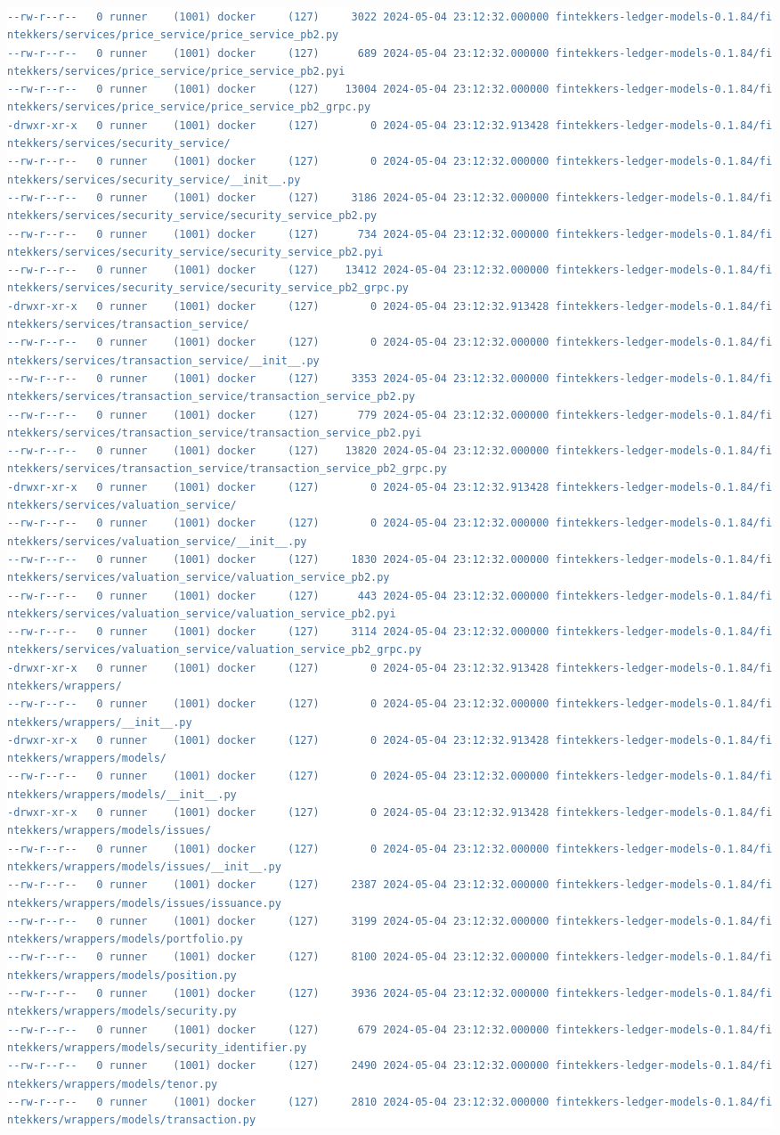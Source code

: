 ```diff
--rw-r--r--   0 runner    (1001) docker     (127)     3022 2024-05-04 23:12:32.000000 fintekkers-ledger-models-0.1.84/fintekkers/services/price_service/price_service_pb2.py
--rw-r--r--   0 runner    (1001) docker     (127)      689 2024-05-04 23:12:32.000000 fintekkers-ledger-models-0.1.84/fintekkers/services/price_service/price_service_pb2.pyi
--rw-r--r--   0 runner    (1001) docker     (127)    13004 2024-05-04 23:12:32.000000 fintekkers-ledger-models-0.1.84/fintekkers/services/price_service/price_service_pb2_grpc.py
-drwxr-xr-x   0 runner    (1001) docker     (127)        0 2024-05-04 23:12:32.913428 fintekkers-ledger-models-0.1.84/fintekkers/services/security_service/
--rw-r--r--   0 runner    (1001) docker     (127)        0 2024-05-04 23:12:32.000000 fintekkers-ledger-models-0.1.84/fintekkers/services/security_service/__init__.py
--rw-r--r--   0 runner    (1001) docker     (127)     3186 2024-05-04 23:12:32.000000 fintekkers-ledger-models-0.1.84/fintekkers/services/security_service/security_service_pb2.py
--rw-r--r--   0 runner    (1001) docker     (127)      734 2024-05-04 23:12:32.000000 fintekkers-ledger-models-0.1.84/fintekkers/services/security_service/security_service_pb2.pyi
--rw-r--r--   0 runner    (1001) docker     (127)    13412 2024-05-04 23:12:32.000000 fintekkers-ledger-models-0.1.84/fintekkers/services/security_service/security_service_pb2_grpc.py
-drwxr-xr-x   0 runner    (1001) docker     (127)        0 2024-05-04 23:12:32.913428 fintekkers-ledger-models-0.1.84/fintekkers/services/transaction_service/
--rw-r--r--   0 runner    (1001) docker     (127)        0 2024-05-04 23:12:32.000000 fintekkers-ledger-models-0.1.84/fintekkers/services/transaction_service/__init__.py
--rw-r--r--   0 runner    (1001) docker     (127)     3353 2024-05-04 23:12:32.000000 fintekkers-ledger-models-0.1.84/fintekkers/services/transaction_service/transaction_service_pb2.py
--rw-r--r--   0 runner    (1001) docker     (127)      779 2024-05-04 23:12:32.000000 fintekkers-ledger-models-0.1.84/fintekkers/services/transaction_service/transaction_service_pb2.pyi
--rw-r--r--   0 runner    (1001) docker     (127)    13820 2024-05-04 23:12:32.000000 fintekkers-ledger-models-0.1.84/fintekkers/services/transaction_service/transaction_service_pb2_grpc.py
-drwxr-xr-x   0 runner    (1001) docker     (127)        0 2024-05-04 23:12:32.913428 fintekkers-ledger-models-0.1.84/fintekkers/services/valuation_service/
--rw-r--r--   0 runner    (1001) docker     (127)        0 2024-05-04 23:12:32.000000 fintekkers-ledger-models-0.1.84/fintekkers/services/valuation_service/__init__.py
--rw-r--r--   0 runner    (1001) docker     (127)     1830 2024-05-04 23:12:32.000000 fintekkers-ledger-models-0.1.84/fintekkers/services/valuation_service/valuation_service_pb2.py
--rw-r--r--   0 runner    (1001) docker     (127)      443 2024-05-04 23:12:32.000000 fintekkers-ledger-models-0.1.84/fintekkers/services/valuation_service/valuation_service_pb2.pyi
--rw-r--r--   0 runner    (1001) docker     (127)     3114 2024-05-04 23:12:32.000000 fintekkers-ledger-models-0.1.84/fintekkers/services/valuation_service/valuation_service_pb2_grpc.py
-drwxr-xr-x   0 runner    (1001) docker     (127)        0 2024-05-04 23:12:32.913428 fintekkers-ledger-models-0.1.84/fintekkers/wrappers/
--rw-r--r--   0 runner    (1001) docker     (127)        0 2024-05-04 23:12:32.000000 fintekkers-ledger-models-0.1.84/fintekkers/wrappers/__init__.py
-drwxr-xr-x   0 runner    (1001) docker     (127)        0 2024-05-04 23:12:32.913428 fintekkers-ledger-models-0.1.84/fintekkers/wrappers/models/
--rw-r--r--   0 runner    (1001) docker     (127)        0 2024-05-04 23:12:32.000000 fintekkers-ledger-models-0.1.84/fintekkers/wrappers/models/__init__.py
-drwxr-xr-x   0 runner    (1001) docker     (127)        0 2024-05-04 23:12:32.913428 fintekkers-ledger-models-0.1.84/fintekkers/wrappers/models/issues/
--rw-r--r--   0 runner    (1001) docker     (127)        0 2024-05-04 23:12:32.000000 fintekkers-ledger-models-0.1.84/fintekkers/wrappers/models/issues/__init__.py
--rw-r--r--   0 runner    (1001) docker     (127)     2387 2024-05-04 23:12:32.000000 fintekkers-ledger-models-0.1.84/fintekkers/wrappers/models/issues/issuance.py
--rw-r--r--   0 runner    (1001) docker     (127)     3199 2024-05-04 23:12:32.000000 fintekkers-ledger-models-0.1.84/fintekkers/wrappers/models/portfolio.py
--rw-r--r--   0 runner    (1001) docker     (127)     8100 2024-05-04 23:12:32.000000 fintekkers-ledger-models-0.1.84/fintekkers/wrappers/models/position.py
--rw-r--r--   0 runner    (1001) docker     (127)     3936 2024-05-04 23:12:32.000000 fintekkers-ledger-models-0.1.84/fintekkers/wrappers/models/security.py
--rw-r--r--   0 runner    (1001) docker     (127)      679 2024-05-04 23:12:32.000000 fintekkers-ledger-models-0.1.84/fintekkers/wrappers/models/security_identifier.py
--rw-r--r--   0 runner    (1001) docker     (127)     2490 2024-05-04 23:12:32.000000 fintekkers-ledger-models-0.1.84/fintekkers/wrappers/models/tenor.py
--rw-r--r--   0 runner    (1001) docker     (127)     2810 2024-05-04 23:12:32.000000 fintekkers-ledger-models-0.1.84/fintekkers/wrappers/models/transaction.py
```